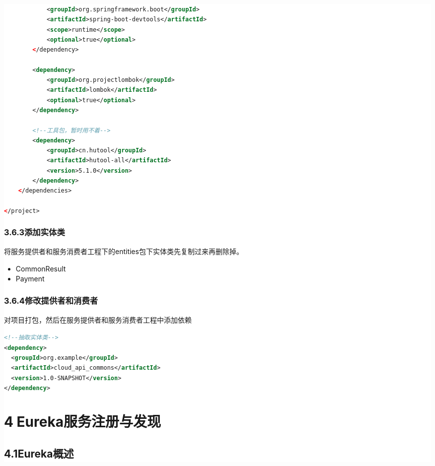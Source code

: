 ```xml
            <groupId>org.springframework.boot</groupId>
            <artifactId>spring-boot-devtools</artifactId>
            <scope>runtime</scope>
            <optional>true</optional>
        </dependency>

        <dependency>
            <groupId>org.projectlombok</groupId>
            <artifactId>lombok</artifactId>
            <optional>true</optional>
        </dependency>

        <!--工具包，暂时用不着-->
        <dependency>
            <groupId>cn.hutool</groupId>
            <artifactId>hutool-all</artifactId>
            <version>5.1.0</version>
        </dependency>
    </dependencies>

</project>
```



### 3.6.3添加实体类

将服务提供者和服务消费者工程下的entities包下实体类先复制过来再删除掉。

- CommonResult
- Payment



### 3.6.4修改提供者和消费者

对项目打包，然后在服务提供者和服务消费者工程中添加依赖

```xml
<!--抽取实体类-->
<dependency>
  <groupId>org.example</groupId>
  <artifactId>cloud_api_commons</artifactId>
  <version>1.0-SNAPSHOT</version>
</dependency>
```





# 4 Eureka服务注册与发现

## 4.1Eureka概述
